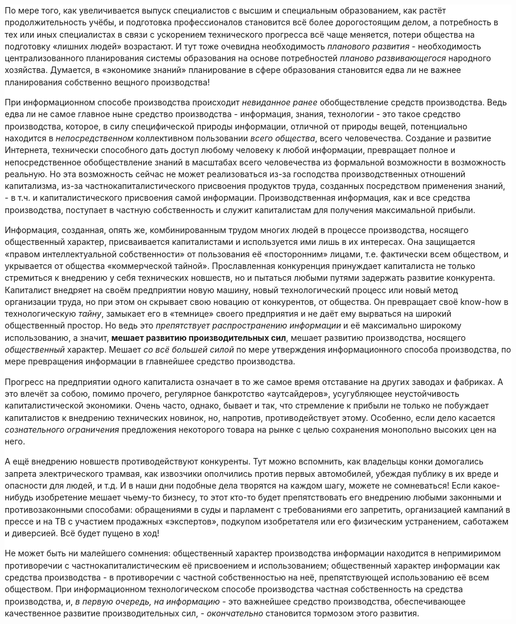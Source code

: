 По мере того, как увеличивается выпуск специалистов с высшим и специальным образованием, как растёт продолжительность учёбы, и подготовка профессионалов становится всё более дорогостоящим делом, а потребность в тех или иных специалистах в связи с ускорением технического прогресса всё чаще меняется, потери общества на подготовку «лишних людей» возрастают. И тут тоже очевидна необходимость *планового развития* - необходимость централизованного планирования системы образования на основе потребностей *планово развивающегося* народного хозяйства. Думается, в «экономике знаний» планирование в сфере образования становится едва ли не важнее планирования собственно вещного производства!

При информационном способе производства происходит *невиданное ранее* обобществление средств производства. Ведь едва ли не самое главное ныне средство производства - информация, знания, технологии - это такое средство производства, которое, в силу специфической природы информации, отличной от природы вещей, потенциально находится в *непосредственном* коллективном пользовании *всего общества*, всего человечества. Создание и развитие Интернета, технически способного дать доступ любому человеку к любой информации, превращает полное и непосредственное обобществление знаний в масштабах всего человечества из формальной возможности в возможность реальную. Но эта возможность сейчас не может реализоваться из-за господства производственных отношений капитализма, из-за частнокапиталистического присвоения продуктов труда, созданных посредством применения знаний, - в т.ч. и капиталистического присвоения самой информации. Производственная информация, как и все средства производства, поступает в частную собственность и служит капиталистам для получения максимальной прибыли.

Информация, созданная, опять же, комбинированным трудом многих людей в процессе производства, носящего общественный характер, присваивается капиталистами и используется ими лишь в их интересах. Она защищается «правом интеллектуальной собственности» от пользования её «посторонним» лицами, т.е. фактически всем обществом, и укрывается от общества «коммерческой тайной». Прославленная конкуренция принуждает капиталиста не только стремиться к внедрению у себя технических новшеств, но и пытаться любыми путями задержать развитие конкурента. Капиталист внедряет на своём предприятии новую машину, новый технологический процесс или новый метод организации труда, но при этом он скрывает свою новацию от конкурентов, от общества. Он превращает своё know-how в технологическую *тайну*, замыкает его в «темнице» своего предприятия и не даёт ему вырваться на широкий общественный простор. Но ведь это *препятствует распространению информации* и её максимально широкому использованию, а значит, **мешает развитию производительных сил**, мешает развитию производства, носящего *общественный* характер. Мешает *со всё большей силой* по мере утверждения информационного способа производства, по мере превращения информации в главнейшее средство производства.

Прогресс на предприятии одного капиталиста означает в то же самое время отставание на других заводах и фабриках. А это влечёт за собою, помимо прочего, регулярное банкротство «аутсайдеров», усугубляющее неустойчивость капиталистической экономики. Очень часто, однако, бывает и так, что стремление к прибыли не только не побуждает капиталистов к внедрению технических новинок, но, напротив, противодействует этому. Особенно, если дело касается *сознательного* *ограничения* предложения некоторого товара на рынке с целью сохранения монопольно высоких цен на него.

А ещё внедрению новшеств противодействуют конкуренты. Тут можно вспомнить, как владельцы конки домогались запрета электрического трамвая, как извозчики ополчились против первых автомобилей, убеждая публику в их вреде и опасности для людей, и т.д. И в наши дни подобные дела творятся на каждом шагу, можете не сомневаться! Если какое-нибудь изобретение мешает чьему-то бизнесу, то этот кто-то будет препятствовать его внедрению любыми законными и противозаконными способами: обращениями в суды и парламент с требованиями его запретить, организацией кампаний в прессе и на ТВ с участием продажных «экспертов», подкупом изобретателя или его физическим устранением, саботажем и диверсией. Всё будет пущено в ход!

Не может быть ни малейшего сомнения: общественный характер производства информации находится в непримиримом противоречии с частнокапиталистическим её присвоением и использованием; общественный характер информации как средства производства - в противоречии с частной собственностью на неё, препятствующей использованию её всем обществом. При информационном технологическом способе производства частная собственность на средства производства, и, *в первую очередь, на информацию* - это важнейшее средство производства, обеспечивающее качественное развитие производительных сил, - *окончательно* становится тормозом этого развития.
